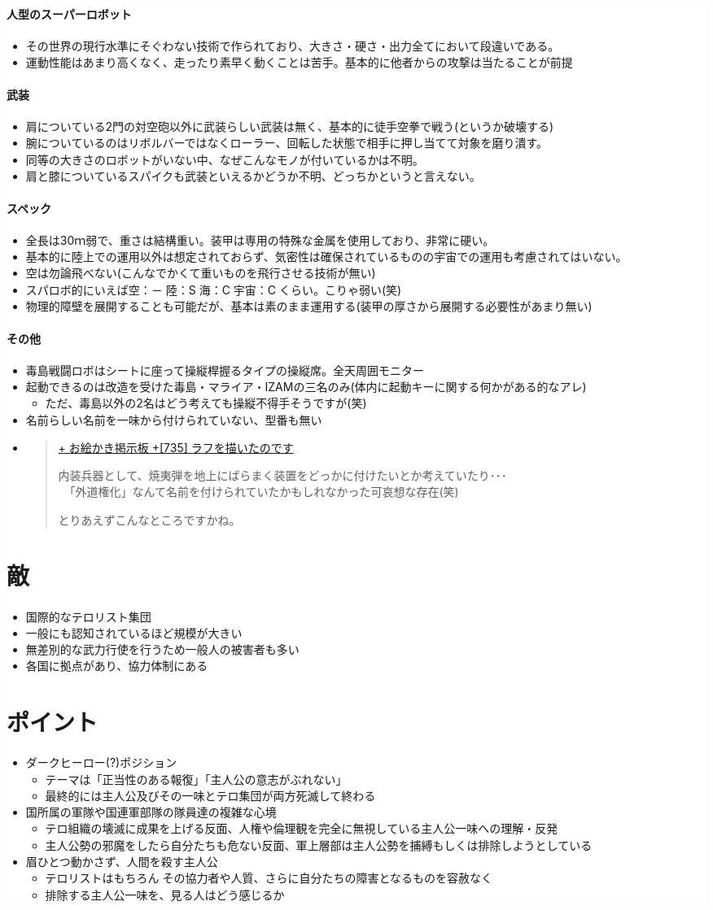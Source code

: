 #### 人型のスーパーロボット

* その世界の現行水準にそぐわない技術で作られており、大きさ・硬さ・出力全てにおいて段違いである。
* 運動性能はあまり高くなく、走ったり素早く動くことは苦手。基本的に他者からの攻撃は当たることが前提

#### 武装

* 肩についている2門の対空砲以外に武装らしい武装は無く、基本的に徒手空拳で戦う(というか破壊する)
* 腕についているのはリボルバーではなくローラー、回転した状態で相手に押し当てて対象を磨り潰す。
* 同等の大きさのロボットがいない中、なぜこんなモノが付いているかは不明。
* 肩と膝についているスパイクも武装といえるかどうか不明、どっちかというと言えない。

#### スペック

* 全長は30ｍ弱で、重さは結構重い。装甲は専用の特殊な金属を使用しており、非常に硬い。
* 基本的に陸上での運用以外は想定されておらず、気密性は確保されているものの宇宙での運用も考慮されてはいない。
* 空は勿論飛べない(こんなでかくて重いものを飛行させる技術が無い)
* スパロボ的にいえば空：－ 陸：S 海：C 宇宙：C くらい。こりゃ弱い(笑)
* 物理的障壁を展開することも可能だが、基本は素のまま運用する(装甲の厚さから展開する必要性があまり無い)

#### その他

* 毒島戦闘ロボはシートに座って操縦桿握るタイプの操縦席。全天周囲モニター
* 起動できるのは改造を受けた毒島・マライア・IZAMの三名のみ(体内に起動キーに関する何かがある的なアレ)
	* ただ、毒島以外の2名はどう考えても操縦不得手そうですが(笑)
* 名前らしい名前を一味から付けられていない、型番も無い
* 	> [+ お絵かき掲示板 +[735] ラフを描いたのです](http://www14.oekakibbs.com/bbs/blackbros/oekakibbs.cgi?mode=res_msg&amp;resno=735)
	>
	>内装兵器として、焼夷弾を地上にばらまく装置をどっかに付けたいとか考えていたり･･･  
	>　｢外道権化」なんて名前を付けられていたかもしれなかった可哀想な存在(笑)  
	>  
	>とりあえずこんなところですかね。  





敵
======================================================================================
* 国際的なテロリスト集団
* 一般にも認知されているほど規模が大きい
* 無差別的な武力行使を行うため一般人の被害者も多い
* 各国に拠点があり、協力体制にある


ポイント
======================================================================================
* ダークヒーロー(?)ポジション
	* テーマは「正当性のある報復」「主人公の意志がぶれない」
	* 最終的には主人公及びその一味とテロ集団が両方死滅して終わる
* 国所属の軍隊や国連軍部隊の隊員達の複雑な心境
	* テロ組織の壊滅に成果を上げる反面、人権や倫理観を完全に無視している主人公一味への理解・反発
	* 主人公勢の邪魔をしたら自分たちも危ない反面、軍上層部は主人公勢を捕縛もしくは排除しようとしている
* 眉ひとつ動かさず、人間を殺す主人公
	* テロリストはもちろん その協力者や人質、さらに自分たちの障害となるものを容赦なく
	* 排除する主人公一味を、見る人はどう感じるか
